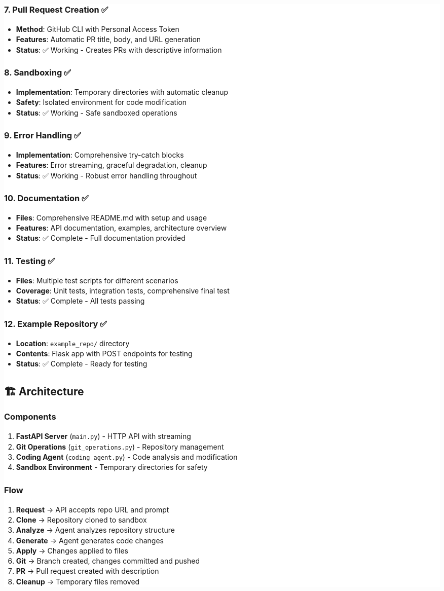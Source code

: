 ### 7. **Pull Request Creation** ✅
- **Method**: GitHub CLI with Personal Access Token
- **Features**: Automatic PR title, body, and URL generation
- **Status**: ✅ Working - Creates PRs with descriptive information

### 8. **Sandboxing** ✅
- **Implementation**: Temporary directories with automatic cleanup
- **Safety**: Isolated environment for code modification
- **Status**: ✅ Working - Safe sandboxed operations

### 9. **Error Handling** ✅
- **Implementation**: Comprehensive try-catch blocks
- **Features**: Error streaming, graceful degradation, cleanup
- **Status**: ✅ Working - Robust error handling throughout

### 10. **Documentation** ✅
- **Files**: Comprehensive README.md with setup and usage
- **Features**: API documentation, examples, architecture overview
- **Status**: ✅ Complete - Full documentation provided

### 11. **Testing** ✅
- **Files**: Multiple test scripts for different scenarios
- **Coverage**: Unit tests, integration tests, comprehensive final test
- **Status**: ✅ Complete - All tests passing

### 12. **Example Repository** ✅
- **Location**: `example_repo/` directory
- **Contents**: Flask app with POST endpoints for testing
- **Status**: ✅ Complete - Ready for testing

## 🏗️ **Architecture**

### **Components**
1. **FastAPI Server** (`main.py`) - HTTP API with streaming
2. **Git Operations** (`git_operations.py`) - Repository management
3. **Coding Agent** (`coding_agent.py`) - Code analysis and modification
4. **Sandbox Environment** - Temporary directories for safety

### **Flow**
1. **Request** → API accepts repo URL and prompt
2. **Clone** → Repository cloned to sandbox
3. **Analyze** → Agent analyzes repository structure
4. **Generate** → Agent generates code changes
5. **Apply** → Changes applied to files
6. **Git** → Branch created, changes committed and pushed
7. **PR** → Pull request created with description
8. **Cleanup** → Temporary files removed
